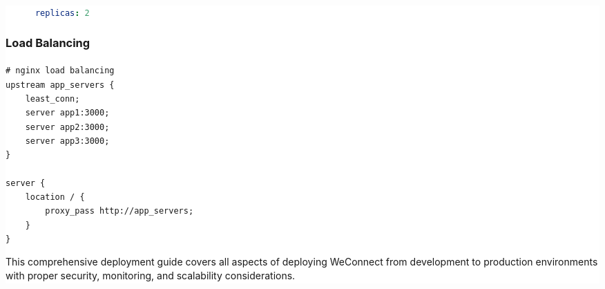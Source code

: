 ```yaml
      replicas: 2
```

### Load Balancing

```nginx
# nginx load balancing
upstream app_servers {
    least_conn;
    server app1:3000;
    server app2:3000;
    server app3:3000;
}

server {
    location / {
        proxy_pass http://app_servers;
    }
}
```

This comprehensive deployment guide covers all aspects of deploying WeConnect from development to production environments with proper security, monitoring, and scalability considerations.
